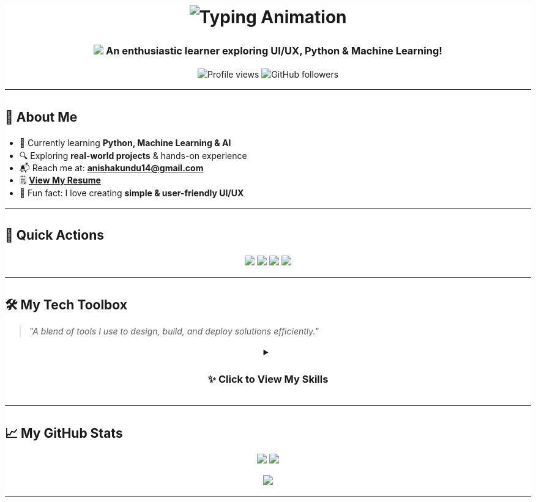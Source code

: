 
<h1 align="center">
  <img src="https://readme-typing-svg.herokuapp.com?font=Fira+Code&size=30&duration=3000&pause=1000&color=2F81F7&center=true&vCenter=true&width=700&lines=Hey+there!+👋;I'm+Anisha+Kundu;UI%2FUX+Designer;Python+Developer;ML+Enthusiast;Always+Learning+%26+Building+🚀" alt="Typing Animation" />
</h1>


<h3 align="center">
  <img src="https://media.giphy.com/media/L1R1tvI9svkIWwpVYr/giphy.gif" width="40" /> 
  An enthusiastic learner exploring UI/UX, Python & Machine Learning!
</h3>

<p align="center">
  <img src="https://komarev.com/ghpvc/?username=Anishaforyou&label=Profile%20views&color=ff69b4&style=for-the-badge" alt="Profile views" />
  <img src="https://img.shields.io/github/followers/Anishaforyou?label=Followers&style=for-the-badge&color=blue" alt="GitHub followers" />
</p>

---

## 💫 About Me  
- 🌱 Currently learning **Python, Machine Learning & AI**  
- 🔍 Exploring **real-world projects** & hands-on experience  
- 📬 Reach me at: **anishakundu14@gmail.com**  
- 🗒️ [**View My Resume**](https://drive.google.com/file/d/1w3y2zApl1divgLeSXwgdI1b2fxchAf1T/view?usp=sharing)  
- 🎯 Fun fact: I love creating **simple & user-friendly UI/UX**  

---

## 🔗 Quick Actions
<p align="center">
  <a href="mailto:anishakundu14@gmail.com"><img src="https://img.shields.io/badge/📧%20Mail%20Me-D14836?style=for-the-badge&logo=gmail&logoColor=white" /></a>
  <a href="https://drive.google.com/file/d/1w3y2zApl1divgLeSXwgdI1b2fxchAf1T/view?usp=sharing" target="_blank"><img src="https://img.shields.io/badge/📄%20My%20Resume-0A66C2?style=for-the-badge&logo=adobeacrobatreader&logoColor=white" /></a>
  <a href="https://www.linkedin.com/in/anisha-kundu-91a85a264/" target="_blank"><img src="https://img.shields.io/badge/🔗%20LinkedIn-0077B5?style=for-the-badge&logo=linkedin&logoColor=white" /></a>
  <a href="https://github.com/Anishaforyou?tab=repositories" target="_blank"><img src="https://img.shields.io/badge/💻%20My%20Repositories-181717?style=for-the-badge&logo=github&logoColor=white" /></a>
</p>

---

## 🛠️ My Tech Toolbox  
> *"A blend of tools I use to design, build, and deploy solutions efficiently."*  

<details><summary align="center"><h3>✨ Click to View My Skills</h3></summary></details>





---

## 📈 My GitHub Stats  
<p align="center">
  <img src="https://github-readme-stats.vercel.app/api?username=Anishaforyou&show_icons=true&theme=tokyonight" width="47%" />
  <img src="https://github-readme-streak-stats.herokuapp.com/?user=Anishaforyou&theme=tokyonight" width="47%" />
</p>
<p align="center">
  <img src="https://github-readme-activity-graph.vercel.app/graph?username=Anishaforyou&theme=react-dark&hide_border=true&area=true" width="95%"/>
</p>

---